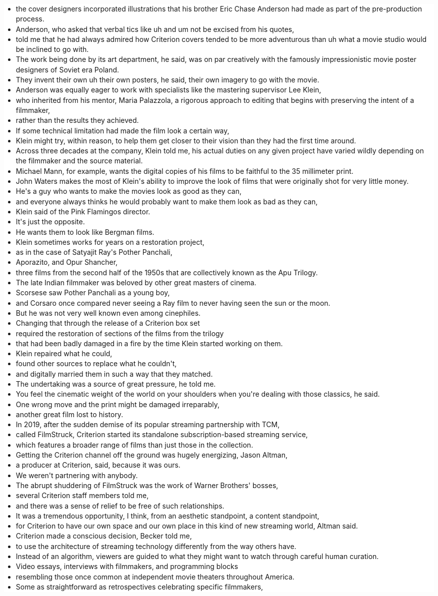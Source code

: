 *  the cover designers incorporated illustrations that his brother Eric Chase Anderson had made as part of the pre-production process.
*  Anderson, who asked that verbal tics like uh and um not be excised from his quotes,
*  told me that he had always admired how Criterion covers tended to be more adventurous than uh what a movie studio would be inclined to go with.
*  The work being done by its art department, he said, was on par creatively with the famously impressionistic movie poster designers of Soviet era Poland.
*  They invent their own uh their own posters, he said, their own imagery to go with the movie.
*  Anderson was equally eager to work with specialists like the mastering supervisor Lee Klein,
*  who inherited from his mentor, Maria Palazzola, a rigorous approach to editing that begins with preserving the intent of a filmmaker,
*  rather than the results they achieved.
*  If some technical limitation had made the film look a certain way,
*  Klein might try, within reason, to help them get closer to their vision than they had the first time around.
*  Across three decades at the company, Klein told me, his actual duties on any given project have varied wildly depending on the filmmaker and the source material.
*  Michael Mann, for example, wants the digital copies of his films to be faithful to the 35 millimeter print.
*  John Waters makes the most of Klein's ability to improve the look of films that were originally shot for very little money.
*  He's a guy who wants to make the movies look as good as they can,
*  and everyone always thinks he would probably want to make them look as bad as they can,
*  Klein said of the Pink Flamingos director.
*  It's just the opposite.
*  He wants them to look like Bergman films.
*  Klein sometimes works for years on a restoration project,
*  as in the case of Satyajit Ray's Pother Panchali,
*  Aporazito, and Opur Shancher,
*  three films from the second half of the 1950s that are collectively known as the Apu Trilogy.
*  The late Indian filmmaker was beloved by other great masters of cinema.
*  Scorsese saw Pother Panchali as a young boy,
*  and Corsaro once compared never seeing a Ray film to never having seen the sun or the moon.
*  But he was not very well known even among cinephiles.
*  Changing that through the release of a Criterion box set
*  required the restoration of sections of the films from the trilogy
*  that had been badly damaged in a fire by the time Klein started working on them.
*  Klein repaired what he could,
*  found other sources to replace what he couldn't,
*  and digitally married them in such a way that they matched.
*  The undertaking was a source of great pressure, he told me.
*  You feel the cinematic weight of the world on your shoulders when you're dealing with those classics, he said.
*  One wrong move and the print might be damaged irreparably,
*  another great film lost to history.
*  In 2019, after the sudden demise of its popular streaming partnership with TCM,
*  called FilmStruck, Criterion started its standalone subscription-based streaming service,
*  which features a broader range of films than just those in the collection.
*  Getting the Criterion channel off the ground was hugely energizing, Jason Altman,
*  a producer at Criterion, said, because it was ours.
*  We weren't partnering with anybody.
*  The abrupt shuddering of FilmStruck was the work of Warner Brothers' bosses,
*  several Criterion staff members told me,
*  and there was a sense of relief to be free of such relationships.
*  It was a tremendous opportunity, I think, from an aesthetic standpoint, a content standpoint,
*  for Criterion to have our own space and our own place in this kind of new streaming world, Altman said.
*  Criterion made a conscious decision, Becker told me,
*  to use the architecture of streaming technology differently from the way others have.
*  Instead of an algorithm, viewers are guided to what they might want to watch through careful human curation.
*  Video essays, interviews with filmmakers, and programming blocks
*  resembling those once common at independent movie theaters throughout America.
*  Some as straightforward as retrospectives celebrating specific filmmakers,